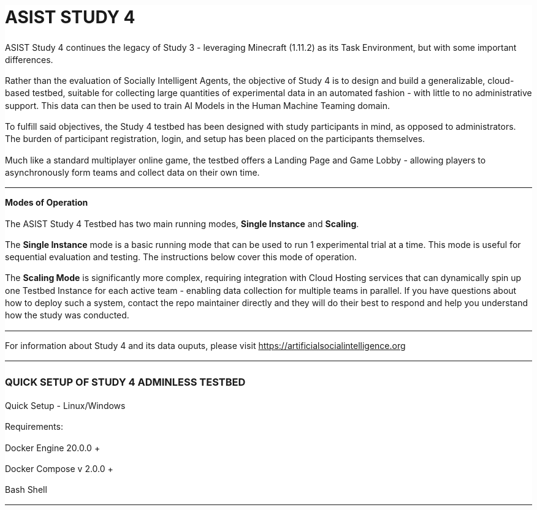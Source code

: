 # ASIST STUDY 4

  

ASIST Study 4 continues the legacy of Study 3 - leveraging Minecraft (1.11.2) as its Task Environment, but with some important differences. 

Rather than the evaluation of Socially Intelligent Agents, the objective of Study 4 is to design and build a generalizable, cloud-based testbed, suitable for collecting large quantities of experimental data in an automated fashion - with little to no administrative support. This data can then be used to train AI Models in the Human Machine Teaming domain.

To fulfill said objectives, the Study 4 testbed has been designed with study participants in mind, as opposed to administrators.
The burden of participant registration, login, and setup has been placed on the participants themselves. 

Much like a standard multiplayer online game, the testbed offers a Landing Page and Game Lobby - allowing players to asynchronously form teams and collect data on their own time.   

---

**Modes of Operation**

The ASIST Study 4 Testbed has two main running modes, **Single Instance** and **Scaling**.  

The **Single Instance** mode is a basic running mode that can be used to run 1 experimental trial at a time. This mode is useful for sequential evaluation and testing. The instructions below cover this mode of operation.
  

The **Scaling Mode** is significantly more complex, requiring integration with Cloud Hosting services that can dynamically spin up one Testbed Instance for each active team - enabling data collection for multiple teams in parallel. If you have questions about how to deploy such a system, contact the repo maintainer directly and they will do their best to respond and help you understand how the study was conducted.  

---

For information about Study 4 and its data ouputs, please visit https://artificialsocialintelligence.org

---  

### QUICK SETUP OF STUDY 4 ADMINLESS TESTBED 

Quick Setup - Linux/Windows

Requirements:

Docker Engine 20.0.0 +

Docker Compose v 2.0.0 +

Bash Shell

---  
